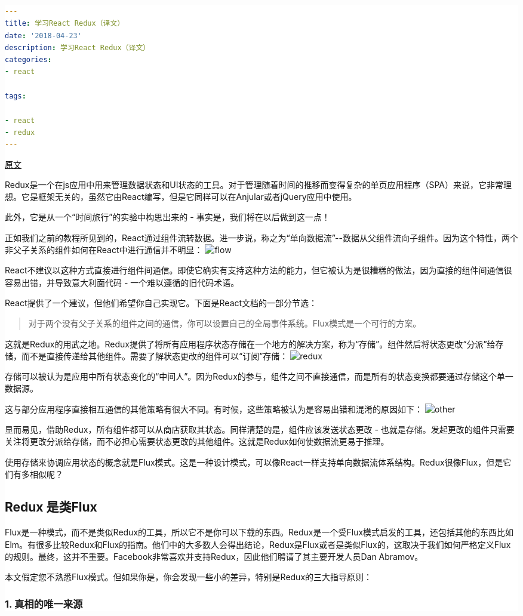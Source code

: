 ```yaml
---
title: 学习React Redux（译文）
date: '2018-04-23'
description: 学习React Redux（译文）
categories: 
- react

tags:

- react
- redux
---
```



[原文](https://css-tricks.com/learning-react-redux/)

Redux是一个在js应用中用来管理数据状态和UI状态的工具。对于管理随着时间的推移而变得复杂的单页应用程序（SPA）来说，它非常理想。它是框架无关的，虽然它由React编写，但是它同样可以在Anjular或者jQuery应用中使用。

此外，它是从一个“时间旅行”的实验中构思出来的 - 事实是，我们将在以后做到这一点！

正如我们之前的教程所见到的，React通过组件流转数据。进一步说，称之为“单向数据流”--数据从父组件流向子组件。因为这个特性，两个非父子关系的组件如何在React中进行通信并不明显：
![flow](https://cdn.css-tricks.com/wp-content/uploads/2016/03/redux-article-3-01.svg)

React不建议以这种方式直接进行组件间通信。即使它确实有支持这种方法的能力，但它被认为是很糟糕的做法，因为直接的组件间通信很容易出错，并导致意大利面代码 - 一个难以遵循的旧代码术语。

React提供了一个建议，但他们希望你自己实现它。下面是React文档的一部分节选：

>  对于两个没有父子关系的组件之间的通信，你可以设置自己的全局事件系统。Flux模式是一个可行的方案。

这就是Redux的用武之地。Redux提供了将所有应用程序状态存储在一个地方的解决方案，称为“存储”。组件然后将状态更改“分派”给存储，而不是直接传递给其他组件。需要了解状态更改的组件可以“订阅”存储：
![redux](https://cdn.css-tricks.com/wp-content/uploads/2016/03/redux-article-3-02.svg)

存储可以被认为是应用中所有状态变化的“中间人”。因为Redux的参与，组件之间不直接通信，而是所有的状态变换都要通过存储这个单一数据源。

这与部分应用程序直接相互通信的其他策略有很大不同。有时候，这些策略被认为是容易出错和混淆的原因如下：
![other](https://cdn.css-tricks.com/wp-content/uploads/2016/03/redux-article-3-03.svg)

显而易见，借助Redux，所有组件都可以从商店获取其状态。同样清楚的是，组件应该发送状态更改 - 也就是存储。发起更改的组件只需要关注将更改分派给存储，而不必担心需要状态更改的其他组件。这就是Redux如何使数据流更易于推理。

使用存储来协调应用状态的概念就是Flux模式。这是一种设计模式，可以像React一样支持单向数据流体系结构。Redux很像Flux，但是它们有多相似呢？

## Redux 是类Flux

Flux是一种模式，而不是类似Redux的工具，所以它不是你可以下载的东西。Redux是一个受Flux模式启发的工具，还包括其他的东西比如Elm。有很多比较Redux和Flux的指南。他们中的大多数人会得出结论，Redux是Flux或者是类似Flux的，这取决于我们如何严格定义Flux的规则。最终，这并不重要。Facebook非常喜欢并支持Redux，因此他们聘请了其主要开发人员Dan Abramov。

本文假定您不熟悉Flux模式。但如果你是，你会发现一些小的差异，特别是Redux的三大指导原则：

### 1. 真相的唯一来源
